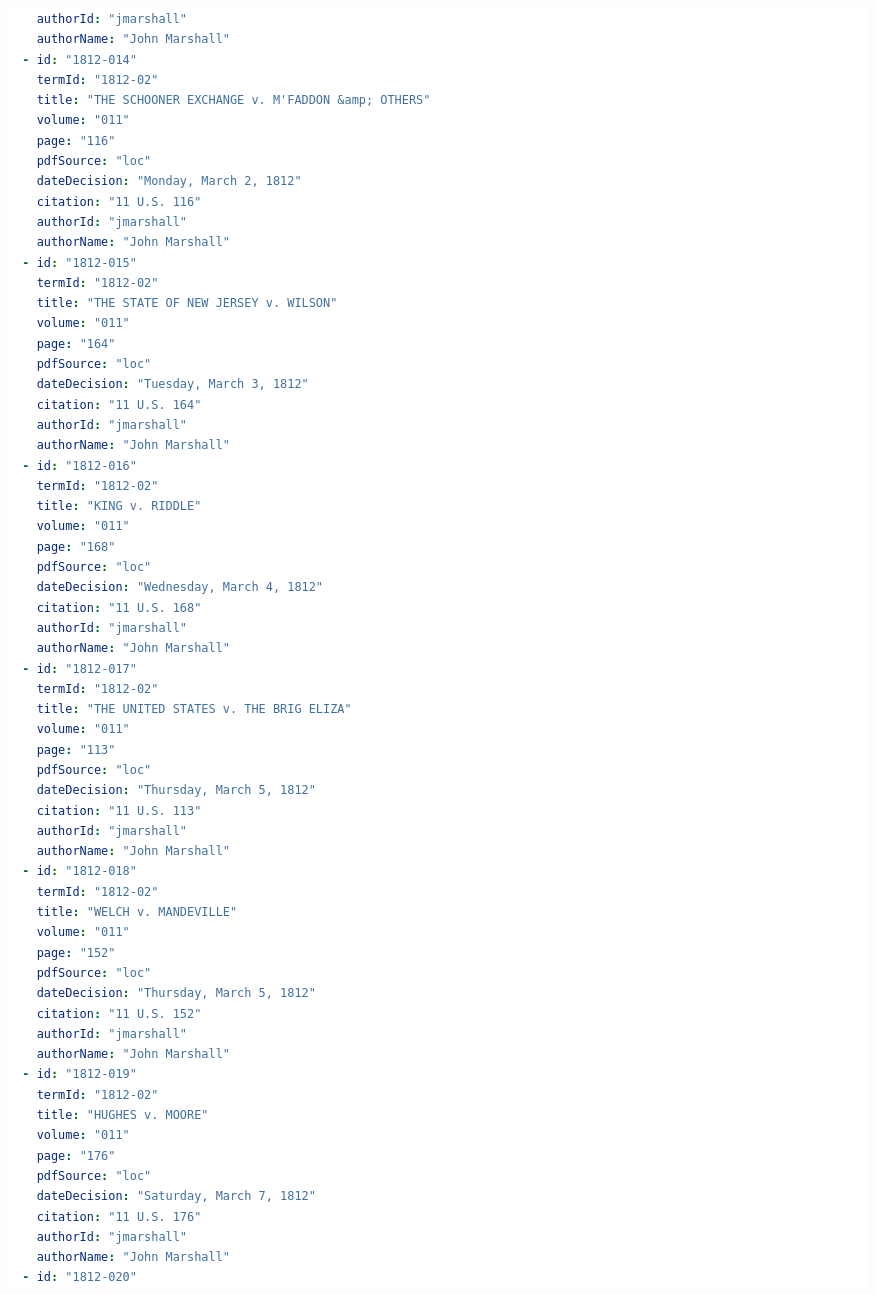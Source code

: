 ```yaml
    authorId: "jmarshall"
    authorName: "John Marshall"
  - id: "1812-014"
    termId: "1812-02"
    title: "THE SCHOONER EXCHANGE v. M'FADDON &amp; OTHERS"
    volume: "011"
    page: "116"
    pdfSource: "loc"
    dateDecision: "Monday, March 2, 1812"
    citation: "11 U.S. 116"
    authorId: "jmarshall"
    authorName: "John Marshall"
  - id: "1812-015"
    termId: "1812-02"
    title: "THE STATE OF NEW JERSEY v. WILSON"
    volume: "011"
    page: "164"
    pdfSource: "loc"
    dateDecision: "Tuesday, March 3, 1812"
    citation: "11 U.S. 164"
    authorId: "jmarshall"
    authorName: "John Marshall"
  - id: "1812-016"
    termId: "1812-02"
    title: "KING v. RIDDLE"
    volume: "011"
    page: "168"
    pdfSource: "loc"
    dateDecision: "Wednesday, March 4, 1812"
    citation: "11 U.S. 168"
    authorId: "jmarshall"
    authorName: "John Marshall"
  - id: "1812-017"
    termId: "1812-02"
    title: "THE UNITED STATES v. THE BRIG ELIZA"
    volume: "011"
    page: "113"
    pdfSource: "loc"
    dateDecision: "Thursday, March 5, 1812"
    citation: "11 U.S. 113"
    authorId: "jmarshall"
    authorName: "John Marshall"
  - id: "1812-018"
    termId: "1812-02"
    title: "WELCH v. MANDEVILLE"
    volume: "011"
    page: "152"
    pdfSource: "loc"
    dateDecision: "Thursday, March 5, 1812"
    citation: "11 U.S. 152"
    authorId: "jmarshall"
    authorName: "John Marshall"
  - id: "1812-019"
    termId: "1812-02"
    title: "HUGHES v. MOORE"
    volume: "011"
    page: "176"
    pdfSource: "loc"
    dateDecision: "Saturday, March 7, 1812"
    citation: "11 U.S. 176"
    authorId: "jmarshall"
    authorName: "John Marshall"
  - id: "1812-020"
```